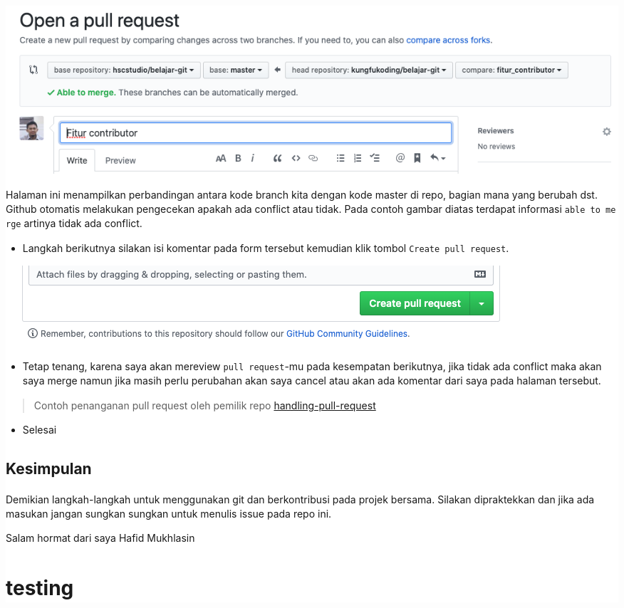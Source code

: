 ![form-pull-request](images/form-pull-request.png)

Halaman ini menampilkan perbandingan antara kode branch kita dengan kode master di repo, bagian mana yang berubah dst. Github otomatis melakukan pengecekan apakah ada conflict atau tidak. Pada contoh gambar diatas terdapat informasi `able to merge` artinya tidak ada conflict.

- Langkah berikutnya silakan isi komentar pada form tersebut kemudian klik tombol `Create pull request`.

![submit-pull-request](images/submit-pull-request.png)

- Tetap tenang, karena saya akan mereview `pull request`-mu pada kesempatan berikutnya, jika tidak ada conflict maka akan saya merge namun jika masih perlu perubahan akan saya cancel atau akan ada komentar dari saya pada halaman tersebut.

> Contoh penanganan pull request oleh pemilik repo [handling-pull-request](handling-pull-request.md)

- Selesai

## Kesimpulan

Demikian langkah-langkah untuk menggunakan git dan berkontribusi  pada projek bersama. Silakan dipraktekkan dan jika ada masukan jangan sungkan sungkan untuk menulis issue pada repo ini.

Salam hormat dari saya
Hafid Mukhlasin



# testing
